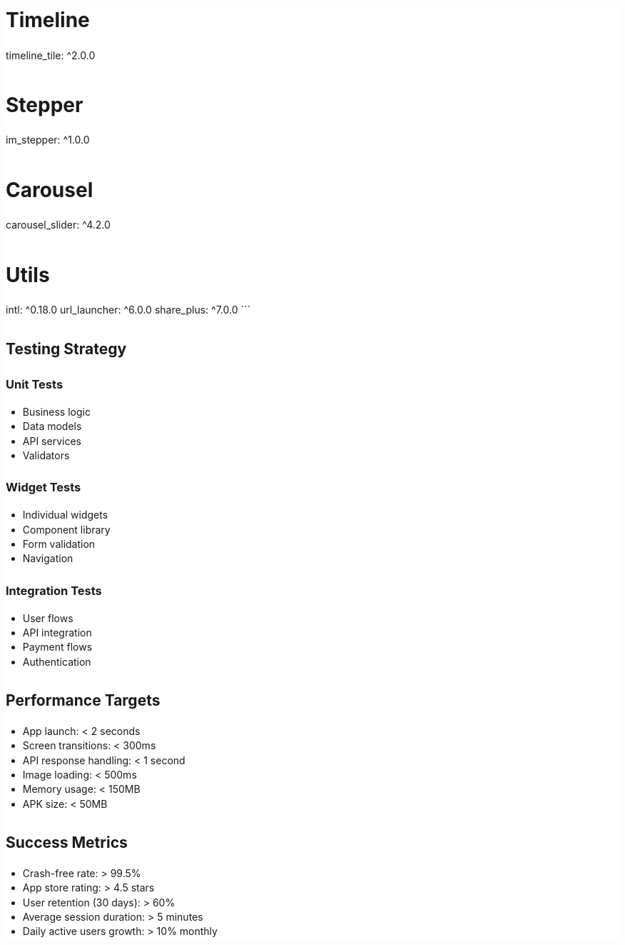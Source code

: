   # Timeline
  timeline_tile: ^2.0.0
  
  # Stepper
  im_stepper: ^1.0.0
  
  # Carousel
  carousel_slider: ^4.2.0
  
  # Utils
  intl: ^0.18.0
  url_launcher: ^6.0.0
  share_plus: ^7.0.0
\`\`\`

## Testing Strategy

### Unit Tests
- Business logic
- Data models
- API services
- Validators

### Widget Tests
- Individual widgets
- Component library
- Form validation
- Navigation

### Integration Tests
- User flows
- API integration
- Payment flows
- Authentication

## Performance Targets

- App launch: < 2 seconds
- Screen transitions: < 300ms
- API response handling: < 1 second
- Image loading: < 500ms
- Memory usage: < 150MB
- APK size: < 50MB

## Success Metrics

- Crash-free rate: > 99.5%
- App store rating: > 4.5 stars
- User retention (30 days): > 60%
- Average session duration: > 5 minutes
- Daily active users growth: > 10% monthly
